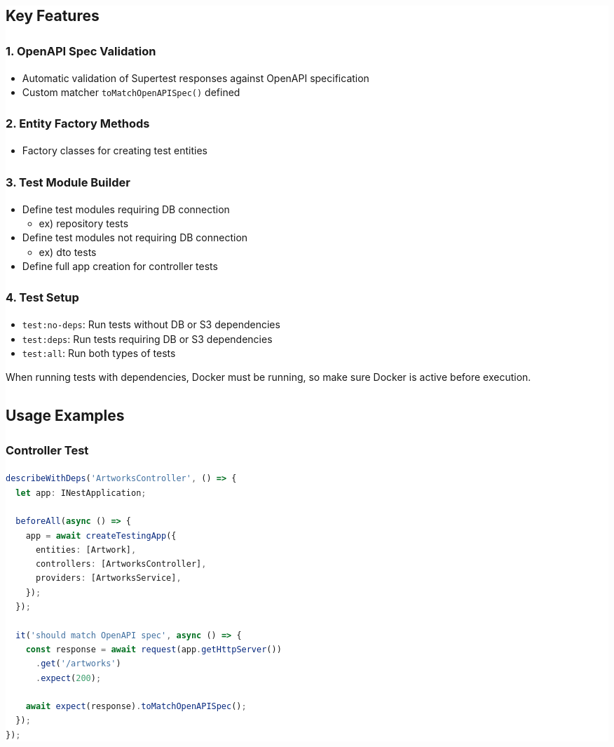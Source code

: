 ## Key Features

### 1. OpenAPI Spec Validation

- Automatic validation of Supertest responses against OpenAPI specification
- Custom matcher `toMatchOpenAPISpec()` defined

### 2. Entity Factory Methods

- Factory classes for creating test entities

### 3. Test Module Builder

- Define test modules requiring DB connection
  - ex) repository tests
- Define test modules not requiring DB connection
  - ex) dto tests
- Define full app creation for controller tests

### 4. Test Setup

- `test:no-deps`: Run tests without DB or S3 dependencies
- `test:deps`: Run tests requiring DB or S3 dependencies
- `test:all`: Run both types of tests

When running tests with dependencies, Docker must be running, so make sure Docker is active before execution.

## Usage Examples

### Controller Test

```typescript
describeWithDeps('ArtworksController', () => {
  let app: INestApplication;

  beforeAll(async () => {
    app = await createTestingApp({
      entities: [Artwork],
      controllers: [ArtworksController],
      providers: [ArtworksService],
    });
  });

  it('should match OpenAPI spec', async () => {
    const response = await request(app.getHttpServer())
      .get('/artworks')
      .expect(200);

    await expect(response).toMatchOpenAPISpec();
  });
});
```
